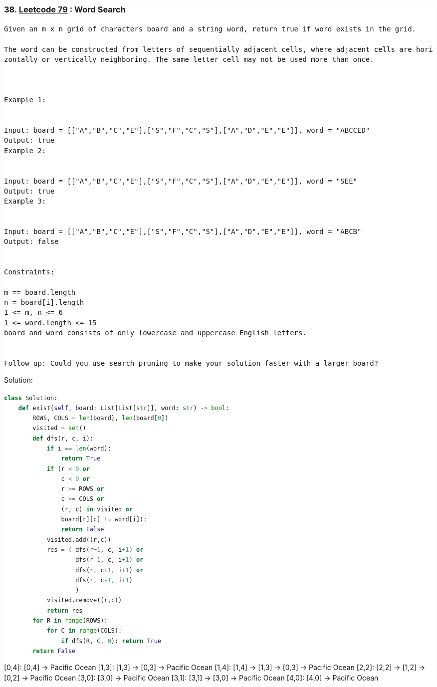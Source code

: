 
### 38. [Leetcode 79](https://leetcode.com/problems/word-search/description/) : Word Search

<pre>
Given an m x n grid of characters board and a string word, return true if word exists in the grid.

The word can be constructed from letters of sequentially adjacent cells, where adjacent cells are horizontally or vertically neighboring. The same letter cell may not be used more than once.

 

Example 1:


Input: board = [["A","B","C","E"],["S","F","C","S"],["A","D","E","E"]], word = "ABCCED"
Output: true
Example 2:


Input: board = [["A","B","C","E"],["S","F","C","S"],["A","D","E","E"]], word = "SEE"
Output: true
Example 3:


Input: board = [["A","B","C","E"],["S","F","C","S"],["A","D","E","E"]], word = "ABCB"
Output: false
 

Constraints:

m == board.length
n = board[i].length
1 <= m, n <= 6
1 <= word.length <= 15
board and word consists of only lowercase and uppercase English letters.
 

Follow up: Could you use search pruning to make your solution faster with a larger board?
</pre>

Solution:

```python
class Solution:
    def exist(self, board: List[List[str]], word: str) -> bool:
        ROWS, COLS = len(board), len(board[0])
        visited = set()
        def dfs(r, c, i):
            if i == len(word):
                return True
            if (r < 0 or 
                c < 0 or 
                r >= ROWS or 
                c >= COLS or
                (r, c) in visited or
                board[r][c] != word[i]):
                return False
            visited.add((r,c))
            res = ( dfs(r+1, c, i+1) or
                    dfs(r-1, c, i+1) or
                    dfs(r, c+1, i+1) or
                    dfs(r, c-1, i+1)
                    )
            visited.remove((r,c))
            return res
        for R in range(ROWS):
            for C in range(COLS):
                if dfs(R, C, 0): return True
        return False
```


[0,4]: [0,4] -> Pacific Ocean 
[1,3]: [1,3] -> [0,3] -> Pacific Ocean 
[1,4]: [1,4] -> [1,3] -> [0,3] -> Pacific Ocean 
[2,2]: [2,2] -> [1,2] -> [0,2] -> Pacific Ocean 
[3,0]: [3,0] -> Pacific Ocean 
[3,1]: [3,1] -> [3,0] -> Pacific Ocean 
[4,0]: [4,0] -> Pacific Ocean 